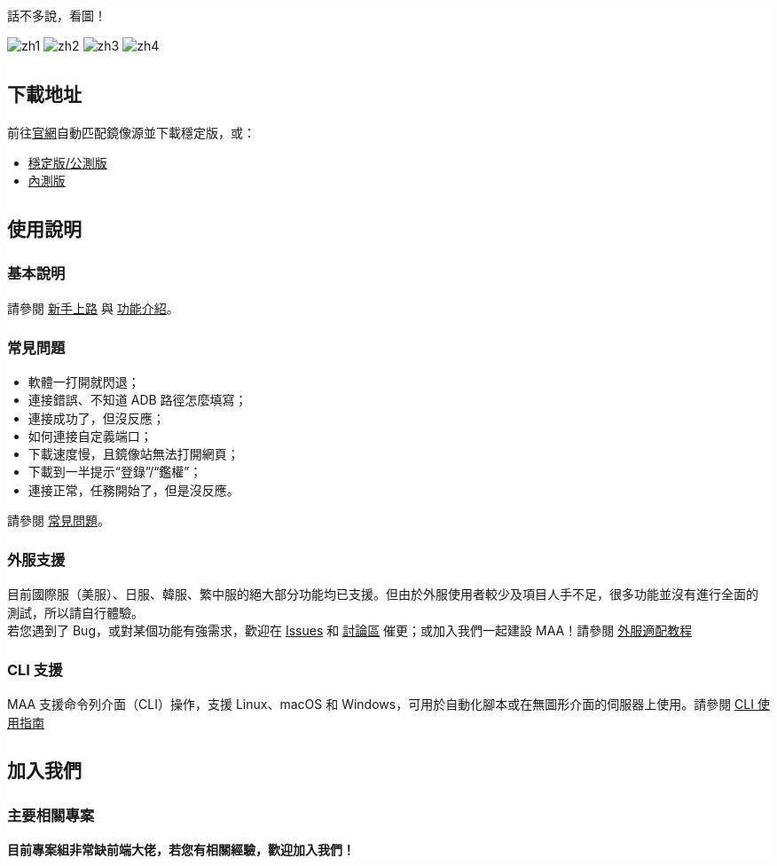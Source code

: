 話不多說，看圖！

![zh1](https://user-images.githubusercontent.com/9762652/259595058-1529207a-ef3d-4eca-a016-4759eb534c6e.png)
![zh2](https://user-images.githubusercontent.com/9762652/259594965-882b61e6-bf31-40c1-8c03-3f51f82a0d42.png)
![zh3](https://user-images.githubusercontent.com/9762652/259594874-07abdd9f-33f0-4446-8da3-799849bf7328.png)
![zh4](https://user-images.githubusercontent.com/9762652/259594649-c08b6558-7d17-45a8-9ba0-3ebc9a6f5589.png)

## 下載地址

前往[官網](https://maa.plus)自動匹配鏡像源並下載穩定版，或：

- [穩定版/公測版](https://github.com/MaaAssistantArknights/MaaAssistantArknights/releases)
- [內測版](https://github.com/MaaAssistantArknights/MaaRelease/releases)

## 使用說明

### 基本說明

請參閱 [新手上路](./manual/newbie.md) 與 [功能介紹](./manual/introduction/)。

### 常見問題

- 軟體一打開就閃退；
- 連接錯誤、不知道 ADB 路徑怎麼填寫；
- 連接成功了，但沒反應；
- 如何連接自定義端口；
- 下載速度慢，且鏡像站無法打開網頁；
- 下載到一半提示“登錄”/“鑑權”；
- 連接正常，任務開始了，但是沒反應。

請參閱 [常見問題](./manual/faq.md)。

### 外服支援

目前國際服（美服）、日服、韓服、繁中服的絕大部分功能均已支援。但由於外服使用者較少及項目人手不足，很多功能並沒有進行全面的測試，所以請自行體驗。  
若您遇到了 Bug，或對某個功能有強需求，歡迎在 [Issues](https://github.com/MaaAssistantArknights/MaaAssistantArknights/issues) 和 [討論區](https://github.com/MaaAssistantArknights/MaaAssistantArknights/discussions) 催更；或加入我們一起建設 MAA！請參閱 [外服適配教程](#外服適配)

### CLI 支援

MAA 支援命令列介面（CLI）操作，支援 Linux、macOS 和 Windows，可用於自動化腳本或在無圖形介面的伺服器上使用。請參閱 [CLI 使用指南](./manual/cli/intro.md)

## 加入我們

### 主要相關專案

**目前專案組非常缺前端大佬，若您有相關經驗，歡迎加入我們！**
